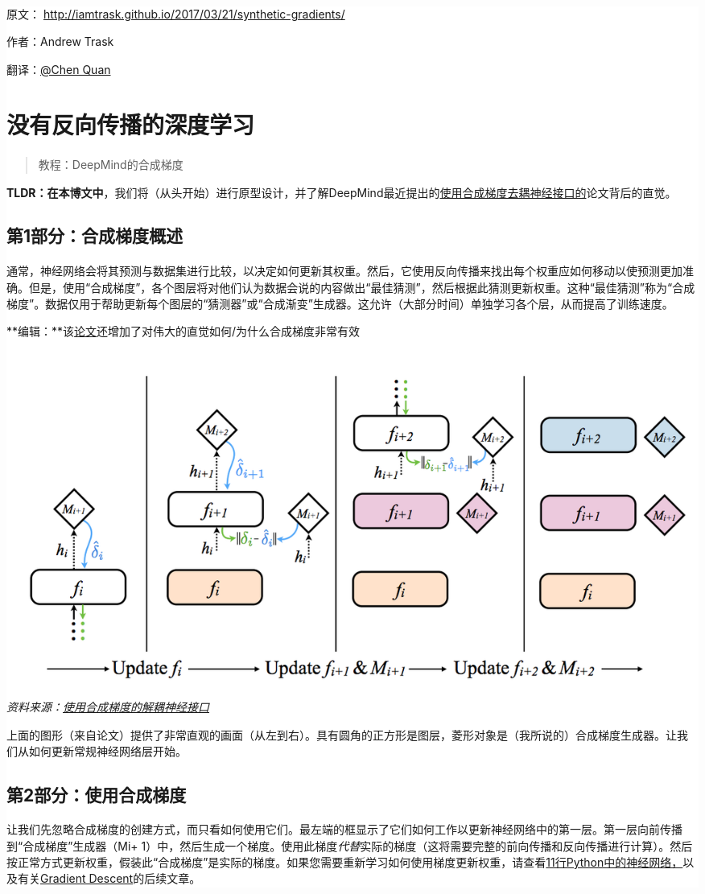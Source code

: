 原文： http://iamtrask.github.io/2017/03/21/synthetic-gradients/ 

作者：Andrew Trask

翻译：[@Chen Quan](https://github.com/chenquan )



# 没有反向传播的深度学习

> 教程：DeepMind的合成梯度

**TLDR：**在本**博文中**，我们将（从头开始）进行原型设计，并了解DeepMind最近提出的[使用合成梯度去耦神经接口的](https://arxiv.org/pdf/1608.05343.pdf)论文背后的直觉。



## 第1部分：合成梯度概述

通常，神经网络会将其预测与数据集进行比较，以决定如何更新其权重。然后，它使用反向传播来找出每个权重应如何移动以使预测更加准确。但是，使用“合成梯度”，各个图层将对他们认为数据会说的内容做出“最佳猜测”，然后根据此猜测更新权重。这种“最佳猜测”称为“合成梯度”。数据仅用于帮助更新每个图层的“猜测器”或“合成渐变”生成器。这允许（大部分时间）单独学习各个层，从而提高了训练速度。

**编辑：**该[论文](https://arxiv.org/abs/1703.00522)还增加了对伟大的直觉如何/为什么合成梯度非常有效

![img](img/synthetic_grads_paper-1571921126716.png)*资料来源：[使用合成梯度的解耦神经接口](https://arxiv.org/pdf/1608.05343.pdf)*

上面的图形（来自论文）提供了非常直观的画面（从左到右）。具有圆角的正方形是图层，菱形对象是（我所说的）合成梯度生成器。让我们从如何更新常规神经网络层开始。

## 第2部分：使用合成梯度

让我们先忽略合成梯度的创建方式，而只看如何使用它们。最左端的框显示了它们如何工作以更新神经网络中的第一层。第一层向前传播到“合成梯度”生成器（Mi+ 1）中，然后生成一个梯度。使用此梯度*代替*实际的梯度（这将需要完整的前向传播和反向传播进行计算）。然后按正常方式更新权重，假装此“合成梯度”是实际的梯度。如果您需要重新学习如何使用梯度更新权重，请查看[11行Python中的神经网络，](http://iamtrask.github.io/2015/07/12/basic-python-network/)以及有关[Gradient Descent](http://iamtrask.github.io/2015/07/27/python-network-part2/)的后续文章。
